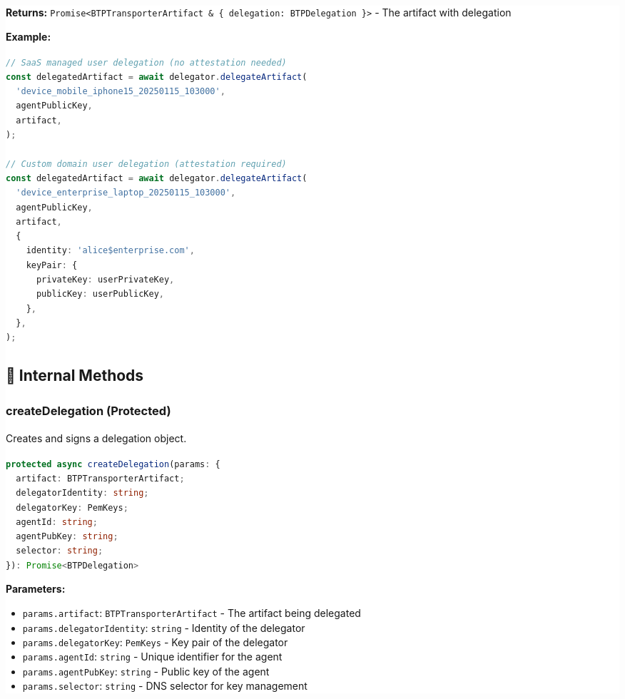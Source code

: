 **Returns:** `Promise<BTPTransporterArtifact & { delegation: BTPDelegation }>` - The artifact with delegation

**Example:**

```typescript
// SaaS managed user delegation (no attestation needed)
const delegatedArtifact = await delegator.delegateArtifact(
  'device_mobile_iphone15_20250115_103000',
  agentPublicKey,
  artifact,
);

// Custom domain user delegation (attestation required)
const delegatedArtifact = await delegator.delegateArtifact(
  'device_enterprise_laptop_20250115_103000',
  agentPublicKey,
  artifact,
  {
    identity: 'alice$enterprise.com',
    keyPair: {
      privateKey: userPrivateKey,
      publicKey: userPublicKey,
    },
  },
);
```

## 🔧 Internal Methods

### **createDelegation** (Protected)

Creates and signs a delegation object.

```typescript
protected async createDelegation(params: {
  artifact: BTPTransporterArtifact;
  delegatorIdentity: string;
  delegatorKey: PemKeys;
  agentId: string;
  agentPubKey: string;
  selector: string;
}): Promise<BTPDelegation>
```

**Parameters:**

- `params.artifact`: `BTPTransporterArtifact` - The artifact being delegated
- `params.delegatorIdentity`: `string` - Identity of the delegator
- `params.delegatorKey`: `PemKeys` - Key pair of the delegator
- `params.agentId`: `string` - Unique identifier for the agent
- `params.agentPubKey`: `string` - Public key of the agent
- `params.selector`: `string` - DNS selector for key management
